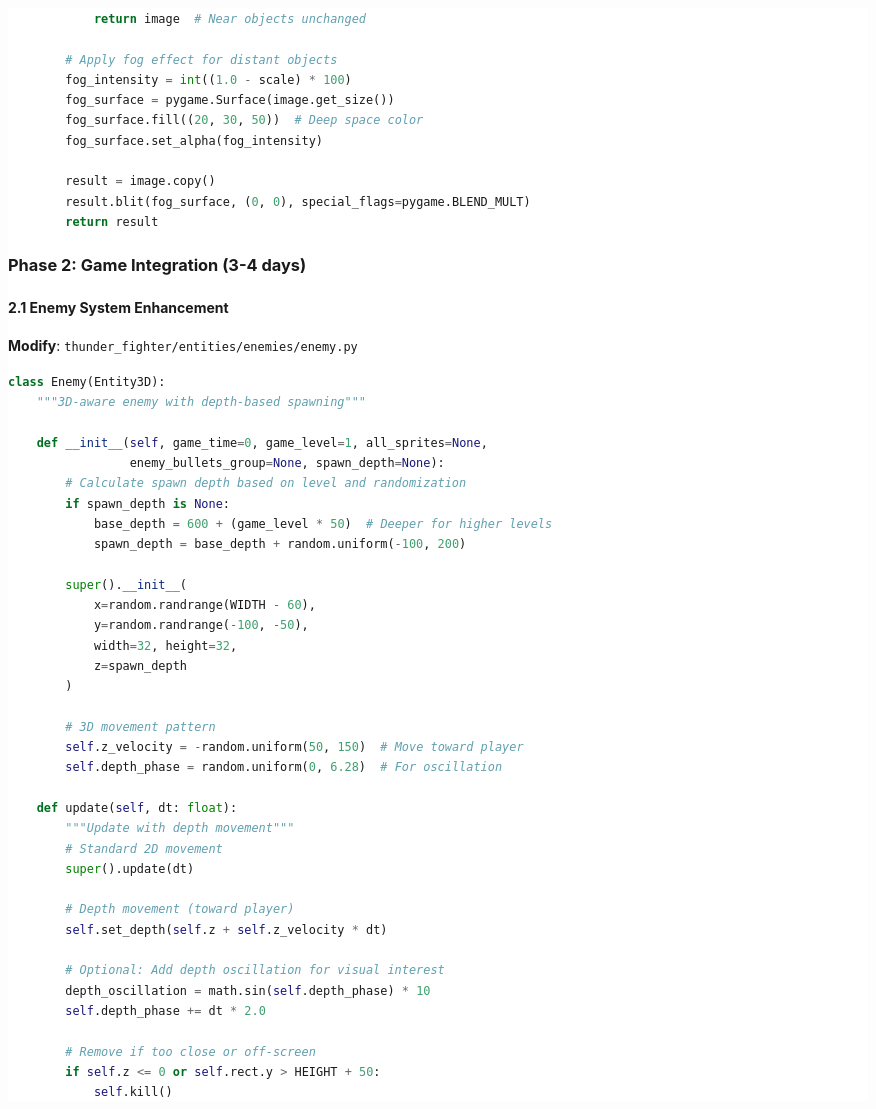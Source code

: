 ```python
            return image  # Near objects unchanged

        # Apply fog effect for distant objects
        fog_intensity = int((1.0 - scale) * 100)
        fog_surface = pygame.Surface(image.get_size())
        fog_surface.fill((20, 30, 50))  # Deep space color
        fog_surface.set_alpha(fog_intensity)

        result = image.copy()
        result.blit(fog_surface, (0, 0), special_flags=pygame.BLEND_MULT)
        return result
```

### Phase 2: Game Integration (3-4 days)

#### 2.1 Enemy System Enhancement

**Modify**: `thunder_fighter/entities/enemies/enemy.py`

```python
class Enemy(Entity3D):
    """3D-aware enemy with depth-based spawning"""

    def __init__(self, game_time=0, game_level=1, all_sprites=None,
                 enemy_bullets_group=None, spawn_depth=None):
        # Calculate spawn depth based on level and randomization
        if spawn_depth is None:
            base_depth = 600 + (game_level * 50)  # Deeper for higher levels
            spawn_depth = base_depth + random.uniform(-100, 200)

        super().__init__(
            x=random.randrange(WIDTH - 60),
            y=random.randrange(-100, -50),
            width=32, height=32,
            z=spawn_depth
        )

        # 3D movement pattern
        self.z_velocity = -random.uniform(50, 150)  # Move toward player
        self.depth_phase = random.uniform(0, 6.28)  # For oscillation

    def update(self, dt: float):
        """Update with depth movement"""
        # Standard 2D movement
        super().update(dt)

        # Depth movement (toward player)
        self.set_depth(self.z + self.z_velocity * dt)

        # Optional: Add depth oscillation for visual interest
        depth_oscillation = math.sin(self.depth_phase) * 10
        self.depth_phase += dt * 2.0

        # Remove if too close or off-screen
        if self.z <= 0 or self.rect.y > HEIGHT + 50:
            self.kill()
```
